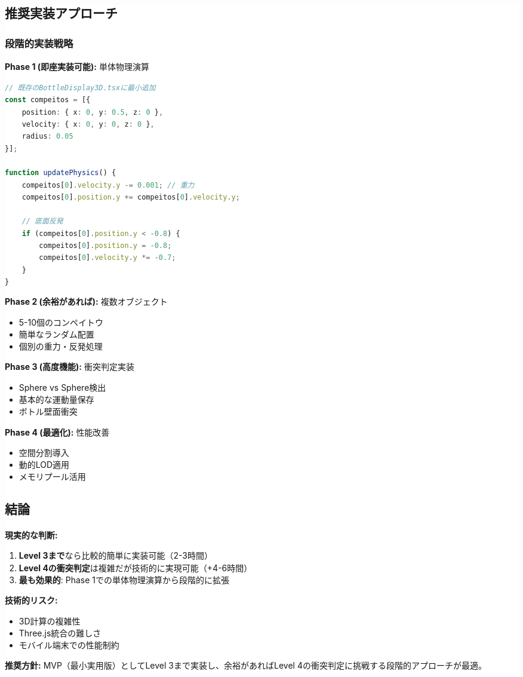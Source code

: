 ## 推奨実装アプローチ

### 段階的実装戦略

**Phase 1 (即座実装可能):** 単体物理演算
```typescript
// 既存のBottleDisplay3D.tsxに最小追加
const compeitos = [{
    position: { x: 0, y: 0.5, z: 0 },
    velocity: { x: 0, y: 0, z: 0 },
    radius: 0.05
}];

function updatePhysics() {
    compeitos[0].velocity.y -= 0.001; // 重力
    compeitos[0].position.y += compeitos[0].velocity.y;
    
    // 底面反発
    if (compeitos[0].position.y < -0.8) {
        compeitos[0].position.y = -0.8;
        compeitos[0].velocity.y *= -0.7;
    }
}
```

**Phase 2 (余裕があれば):** 複数オブジェクト
- 5-10個のコンペイトウ
- 簡単なランダム配置
- 個別の重力・反発処理

**Phase 3 (高度機能):** 衝突判定実装
- Sphere vs Sphere検出
- 基本的な運動量保存
- ボトル壁面衝突

**Phase 4 (最適化):** 性能改善
- 空間分割導入
- 動的LOD適用
- メモリプール活用

## 結論

**現実的な判断:**
1. **Level 3まで**なら比較的簡単に実装可能（2-3時間）
2. **Level 4の衝突判定**は複雑だが技術的に実現可能（+4-6時間）
3. **最も効果的**: Phase 1での単体物理演算から段階的に拡張

**技術的リスク:**
- 3D計算の複雑性
- Three.js統合の難しさ
- モバイル端末での性能制約

**推奨方針:**
MVP（最小実用版）としてLevel 3まで実装し、余裕があればLevel 4の衝突判定に挑戦する段階的アプローチが最適。